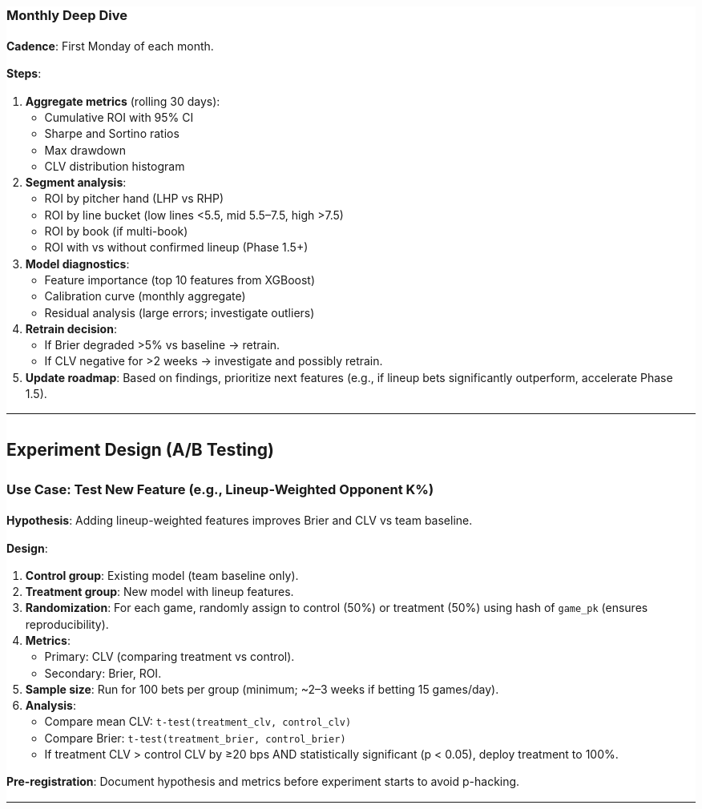 
### Monthly Deep Dive

**Cadence**: First Monday of each month.

**Steps**:

1. **Aggregate metrics** (rolling 30 days):
   - Cumulative ROI with 95% CI
   - Sharpe and Sortino ratios
   - Max drawdown
   - CLV distribution histogram
2. **Segment analysis**:
   - ROI by pitcher hand (LHP vs RHP)
   - ROI by line bucket (low lines <5.5, mid 5.5–7.5, high >7.5)
   - ROI by book (if multi-book)
   - ROI with vs without confirmed lineup (Phase 1.5+)
3. **Model diagnostics**:
   - Feature importance (top 10 features from XGBoost)
   - Calibration curve (monthly aggregate)
   - Residual analysis (large errors; investigate outliers)
4. **Retrain decision**:
   - If Brier degraded >5% vs baseline → retrain.
   - If CLV negative for >2 weeks → investigate and possibly retrain.
5. **Update roadmap**: Based on findings, prioritize next features (e.g., if lineup bets significantly outperform, accelerate Phase 1.5).

---

## Experiment Design (A/B Testing)

### Use Case: Test New Feature (e.g., Lineup-Weighted Opponent K%)

**Hypothesis**: Adding lineup-weighted features improves Brier and CLV vs team baseline.

**Design**:

1. **Control group**: Existing model (team baseline only).
2. **Treatment group**: New model with lineup features.
3. **Randomization**: For each game, randomly assign to control (50%) or treatment (50%) using hash of `game_pk` (ensures reproducibility).
4. **Metrics**:
   - Primary: CLV (comparing treatment vs control).
   - Secondary: Brier, ROI.
5. **Sample size**: Run for 100 bets per group (minimum; ~2–3 weeks if betting 15 games/day).
6. **Analysis**:
   - Compare mean CLV: `t-test(treatment_clv, control_clv)`
   - Compare Brier: `t-test(treatment_brier, control_brier)`
   - If treatment CLV > control CLV by ≥20 bps AND statistically significant (p < 0.05), deploy treatment to 100%.

**Pre-registration**: Document hypothesis and metrics before experiment starts to avoid p-hacking.

---